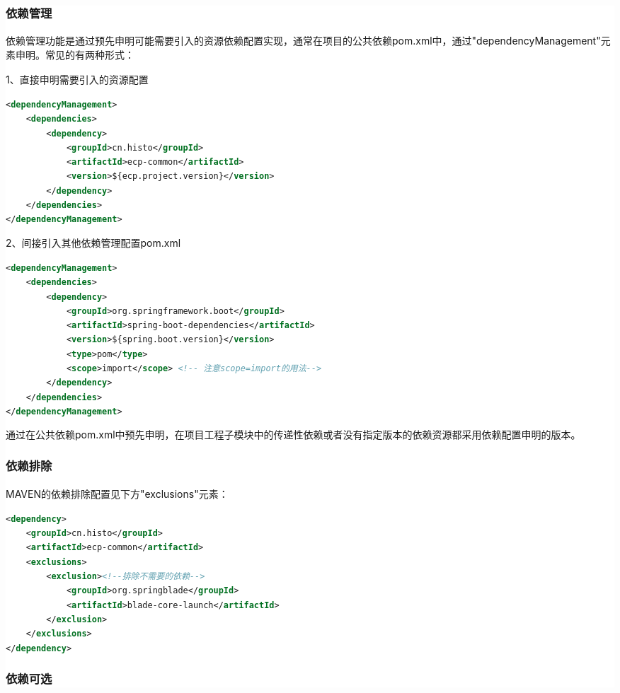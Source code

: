 ### 依赖管理

依赖管理功能是通过预先申明可能需要引入的资源依赖配置实现，通常在项目的公共依赖pom.xml中，通过"dependencyManagement"元素申明。常见的有两种形式：

1、直接申明需要引入的资源配置

```xml
<dependencyManagement>
    <dependencies>
        <dependency>
            <groupId>cn.histo</groupId>
            <artifactId>ecp-common</artifactId>
            <version>${ecp.project.version}</version>
        </dependency>
    </dependencies>
</dependencyManagement>
```

2、间接引入其他依赖管理配置pom.xml

```xml
<dependencyManagement>
    <dependencies>
        <dependency>
            <groupId>org.springframework.boot</groupId>
            <artifactId>spring-boot-dependencies</artifactId>
            <version>${spring.boot.version}</version>
            <type>pom</type>
            <scope>import</scope> <!-- 注意scope=import的用法-->
        </dependency>
    </dependencies>
</dependencyManagement>
```

通过在公共依赖pom.xml中预先申明，在项目工程子模块中的传递性依赖或者没有指定版本的依赖资源都采用依赖配置申明的版本。

### 依赖排除

MAVEN的依赖排除配置见下方"exclusions"元素：

```xml
<dependency>
    <groupId>cn.histo</groupId>
    <artifactId>ecp-common</artifactId>
    <exclusions>
        <exclusion><!--排除不需要的依赖-->
            <groupId>org.springblade</groupId>
            <artifactId>blade-core-launch</artifactId>
        </exclusion>
    </exclusions>
</dependency>
```

### 依赖可选
